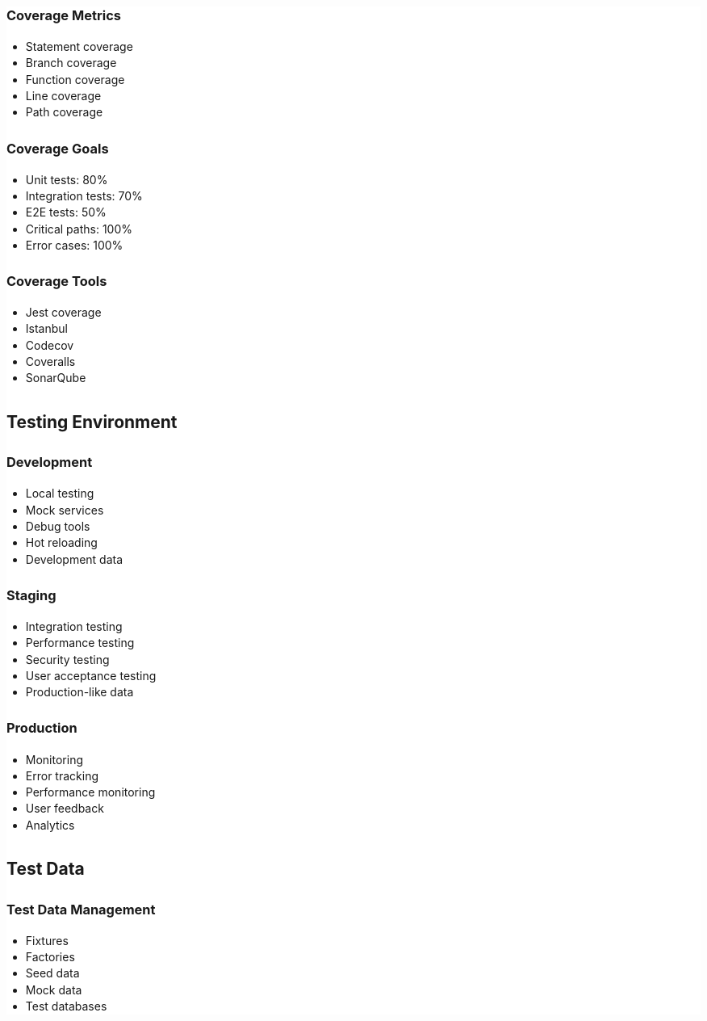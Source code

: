 ### Coverage Metrics
- Statement coverage
- Branch coverage
- Function coverage
- Line coverage
- Path coverage

### Coverage Goals
- Unit tests: 80%
- Integration tests: 70%
- E2E tests: 50%
- Critical paths: 100%
- Error cases: 100%

### Coverage Tools
- Jest coverage
- Istanbul
- Codecov
- Coveralls
- SonarQube

## Testing Environment

### Development
- Local testing
- Mock services
- Debug tools
- Hot reloading
- Development data

### Staging
- Integration testing
- Performance testing
- Security testing
- User acceptance testing
- Production-like data

### Production
- Monitoring
- Error tracking
- Performance monitoring
- User feedback
- Analytics

## Test Data

### Test Data Management
- Fixtures
- Factories
- Seed data
- Mock data
- Test databases
